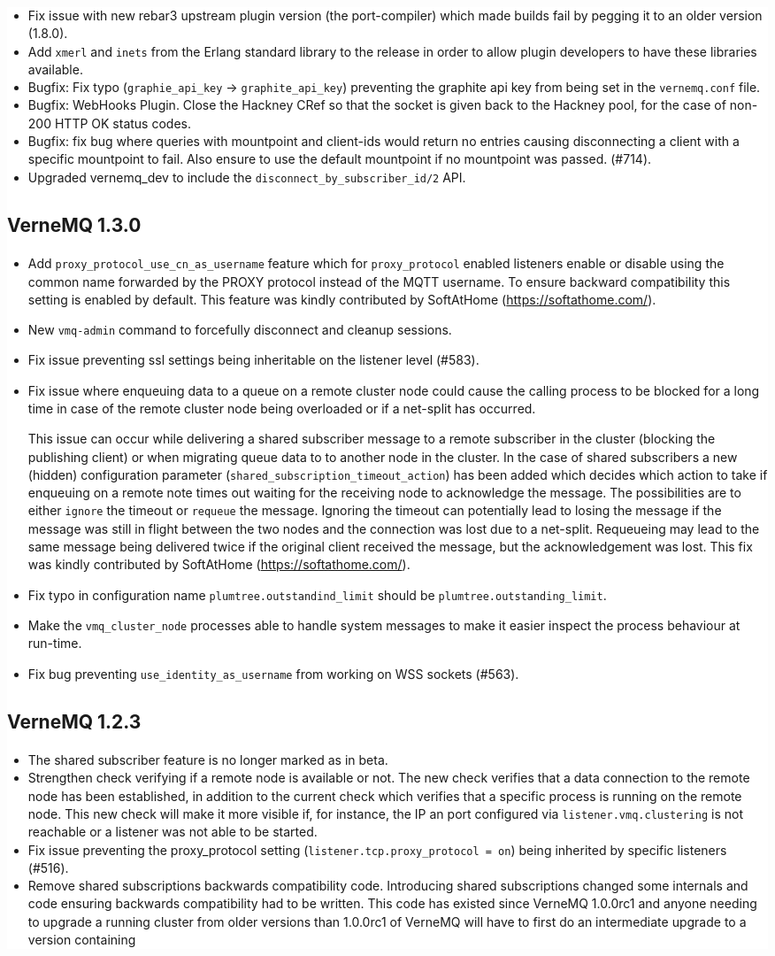 - Fix issue with new rebar3 upstream plugin version (the port-compiler) which
  made builds fail by pegging it to an older version (1.8.0).
- Add `xmerl` and `inets` from the Erlang standard library to the release in order
  to allow plugin developers to have these libraries available.
- Bugfix: Fix typo (`graphie_api_key` -> `graphite_api_key`) preventing the
  graphite api key from being set in the `vernemq.conf` file.
- Bugfix: WebHooks Plugin. Close the Hackney CRef so that the socket is given
  back to the Hackney pool, for the case of non-200 HTTP OK status codes.
- Bugfix: fix bug where queries with mountpoint and client-ids would return no
  entries causing disconnecting a client with a specific mountpoint to
  fail. Also ensure to use the default mountpoint if no mountpoint was
  passed. (#714).
- Upgraded vernemq_dev to include the `disconnect_by_subscriber_id/2` API.

## VerneMQ 1.3.0

- Add `proxy_protocol_use_cn_as_username` feature which for `proxy_protocol`
  enabled listeners enable or disable using the common name forwarded by the
  PROXY protocol instead of the MQTT username. To ensure backward compatibility
  this setting is enabled by default. This feature was kindly contributed by
  SoftAtHome (https://softathome.com/).
- New `vmq-admin` command to forcefully disconnect and cleanup sessions.
- Fix issue preventing ssl settings being inheritable on the listener level
  (#583).
- Fix issue where enqueuing data to a queue on a remote cluster node could cause
  the calling process to be blocked for a long time in case of the remote
  cluster node being overloaded or if a net-split has occurred.

  This issue can occur while delivering a shared subscriber message to a remote
  subscriber in the cluster (blocking the publishing client) or when migrating
  queue data to to another node in the cluster. In the case of shared
  subscribers a new (hidden) configuration parameter
  (`shared_subscription_timeout_action`) has been added which decides which
  action to take if enqueuing on a remote note times out waiting for the
  receiving node to acknowledge the message. The possibilities are to either
  `ignore` the timeout or `requeue` the message.  Ignoring the timeout can
  potentially lead to losing the message if the message was still in flight
  between the two nodes and the connection was lost due to a
  net-split. Requeueing may lead to the same message being delivered twice if
  the original client received the message, but the acknowledgement was
  lost. This fix was kindly contributed by SoftAtHome (https://softathome.com/).
- Fix typo in configuration name `plumtree.outstandind_limit` should be
  `plumtree.outstanding_limit`.
- Make the `vmq_cluster_node` processes able to handle system messages to make
  it easier inspect the process behaviour at run-time.
- Fix bug preventing `use_identity_as_username` from working on WSS sockets
  (#563).

## VerneMQ 1.2.3

- The shared subscriber feature is no longer marked as in beta.
- Strengthen check verifying if a remote node is available or not. The new check
  verifies that a data connection to the remote node has been established, in
  addition to the current check which verifies that a specific process is running
  on the remote node. This new check will make it more visible if, for instance,
  the IP an port configured via `listener.vmq.clustering` is not reachable or a
  listener was not able to be started.
- Fix issue preventing the proxy_protocol setting (`listener.tcp.proxy_protocol
  = on`) being inherited by specific listeners (#516).
- Remove shared subscriptions backwards compatibility code. Introducing shared
  subscriptions changed some internals and code ensuring backwards compatibility
  had to be written. This code has existed since VerneMQ 1.0.0rc1 and anyone
  needing to upgrade a running cluster from older versions than 1.0.0rc1 of
  VerneMQ will have to first do an intermediate upgrade to a version containing